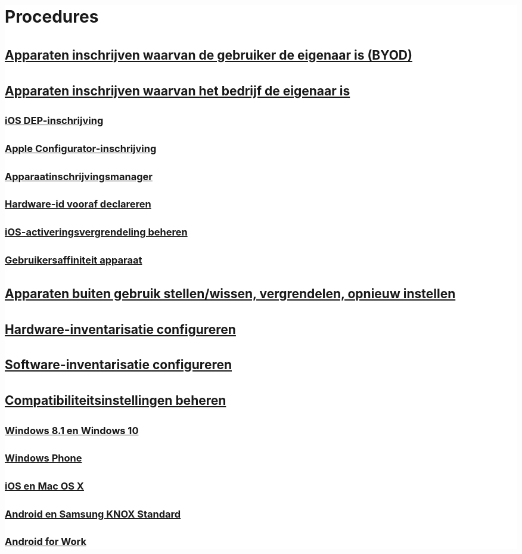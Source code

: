 # Procedures
## [Apparaten inschrijven waarvan de gebruiker de eigenaar is (BYOD)](deploy-use/enroll-user-owned-devices.md)
## [Apparaten inschrijven waarvan het bedrijf de eigenaar is](deploy-use/enroll-company-owned-devices.md)
### [iOS DEP-inschrijving](deploy-use/ios-device-enrollment-program-for-hybrid.md)
### [Apple Configurator-inschrijving](deploy-use/ios-hybrid-enrollment-using-apple-configurator.md)
### [Apparaatinschrijvingsmanager](deploy-use/enroll-devices-with-device-enrollment-manager.md)
### [Hardware-id vooraf declareren](deploy-use/predeclare-devices-with-hardware-id.md)
### [iOS-activeringsvergrendeling beheren](deploy-use/manage-ios-activation-lock.md)
### [Gebruikersaffiniteit apparaat](deploy-use/user-affinity-for-hybrid-managed-devices.md)

## [Apparaten buiten gebruik stellen/wissen, vergrendelen, opnieuw instellen](deploy-use/wipe-lock-reset-devices.md)
## [Hardware-inventarisatie configureren](deploy-use/mobile-device-hardware-inventory-hybrid.md)
## [Software-inventarisatie configureren](deploy-use/software-inventory-mobile-devices.md)

## [Compatibiliteitsinstellingen beheren](deploy-use/manage-compliance-settings.md)
### [Windows 8.1 en Windows 10](deploy-use/create-configuration-items-for-windows-8.1-and-windows-10-devices-managed-without-the-client.md)
### [Windows Phone](deploy-use/create-configuration-items-for-windows-phone-devices-managed-without-the-client.md)
### [iOS en Mac OS X](deploy-use/create-configuration-items-for-ios-and-mac-os-x-devices-managed-without-the-client.md)
### [Android en Samsung KNOX Standard](deploy-use/create-configuration-items-for-android-and-samsung-knox-devices-managed-without-the-client.md)
### [Android for Work](deploy-use/create-configuration-items-for-android-for-work-devices-managed-without-the-client.md)
